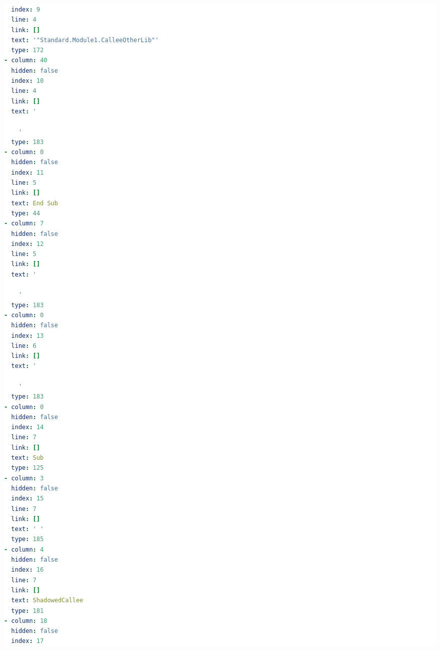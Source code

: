 ```yaml
  index: 9
  line: 4
  link: []
  text: '"Standard.Module1.CalleeOtherLib"'
  type: 172
- column: 40
  hidden: false
  index: 10
  line: 4
  link: []
  text: '

    '
  type: 183
- column: 0
  hidden: false
  index: 11
  line: 5
  link: []
  text: End Sub
  type: 44
- column: 7
  hidden: false
  index: 12
  line: 5
  link: []
  text: '

    '
  type: 183
- column: 0
  hidden: false
  index: 13
  line: 6
  link: []
  text: '

    '
  type: 183
- column: 0
  hidden: false
  index: 14
  line: 7
  link: []
  text: Sub
  type: 125
- column: 3
  hidden: false
  index: 15
  line: 7
  link: []
  text: ' '
  type: 185
- column: 4
  hidden: false
  index: 16
  line: 7
  link: []
  text: ShadowedCallee
  type: 181
- column: 18
  hidden: false
  index: 17
```
